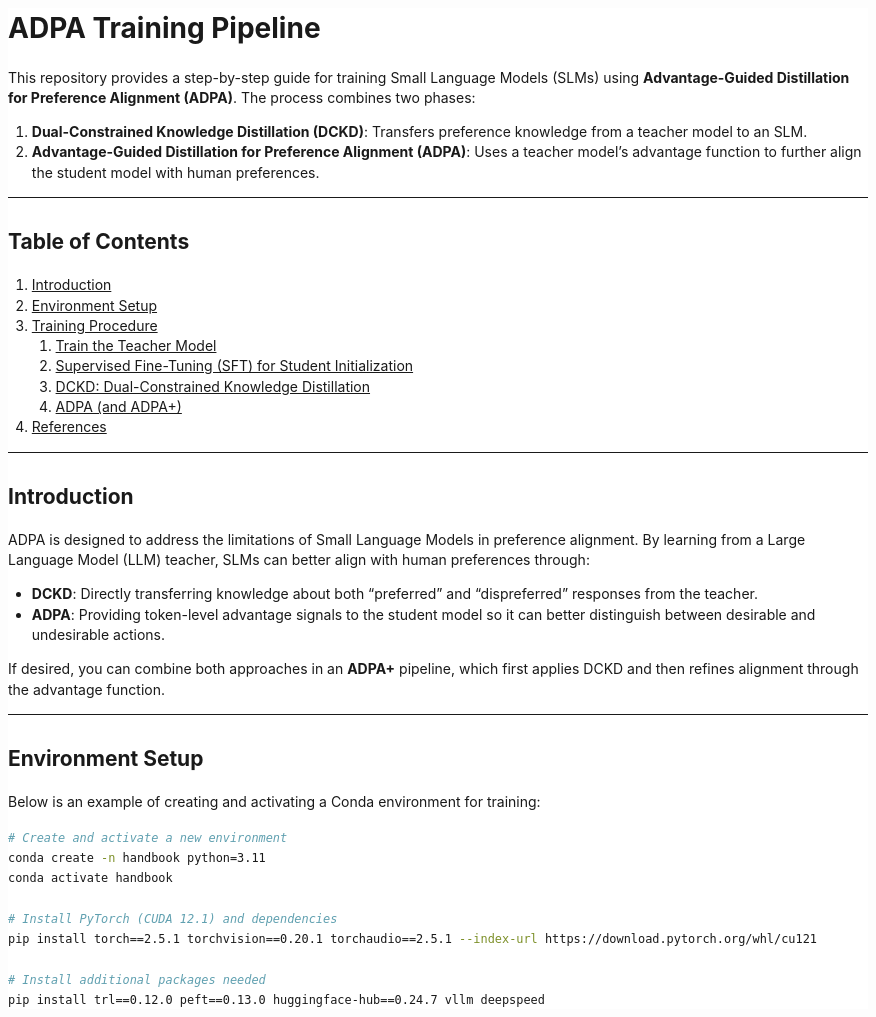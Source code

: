 # ADPA Training Pipeline

This repository provides a step-by-step guide for training Small Language Models (SLMs) using **Advantage-Guided Distillation for Preference Alignment (ADPA)**. The process combines two phases:

1. **Dual-Constrained Knowledge Distillation (DCKD)**: Transfers preference knowledge from a teacher model to an SLM.
2. **Advantage-Guided Distillation for Preference Alignment (ADPA)**: Uses a teacher model’s advantage function to further align the student model with human preferences.

---

## Table of Contents
1. [Introduction](#introduction)
2. [Environment Setup](#environment-setup)
3. [Training Procedure](#training-procedure)
   1. [Train the Teacher Model](#1-train-the-teacher-model)
   2. [Supervised Fine-Tuning (SFT) for Student Initialization](#2-supervised-fine-tuning-sft-for-student-initialization)
   3. [DCKD: Dual-Constrained Knowledge Distillation](#3-dckd-dual-constrained-knowledge-distillation)
   4. [ADPA (and ADPA+)](#4-adpa-and-adpa)
4. [References](#references)

---

## Introduction
ADPA is designed to address the limitations of Small Language Models in preference alignment. By learning from a Large Language Model (LLM) teacher, SLMs can better align with human preferences through:
- **DCKD**: Directly transferring knowledge about both “preferred” and “dispreferred” responses from the teacher.
- **ADPA**: Providing token-level advantage signals to the student model so it can better distinguish between desirable and undesirable actions.

If desired, you can combine both approaches in an **ADPA+** pipeline, which first applies DCKD and then refines alignment through the advantage function.

---

## Environment Setup

Below is an example of creating and activating a Conda environment for training:

```bash
# Create and activate a new environment
conda create -n handbook python=3.11
conda activate handbook

# Install PyTorch (CUDA 12.1) and dependencies
pip install torch==2.5.1 torchvision==0.20.1 torchaudio==2.5.1 --index-url https://download.pytorch.org/whl/cu121

# Install additional packages needed
pip install trl==0.12.0 peft==0.13.0 huggingface-hub==0.24.7 vllm deepspeed
```
